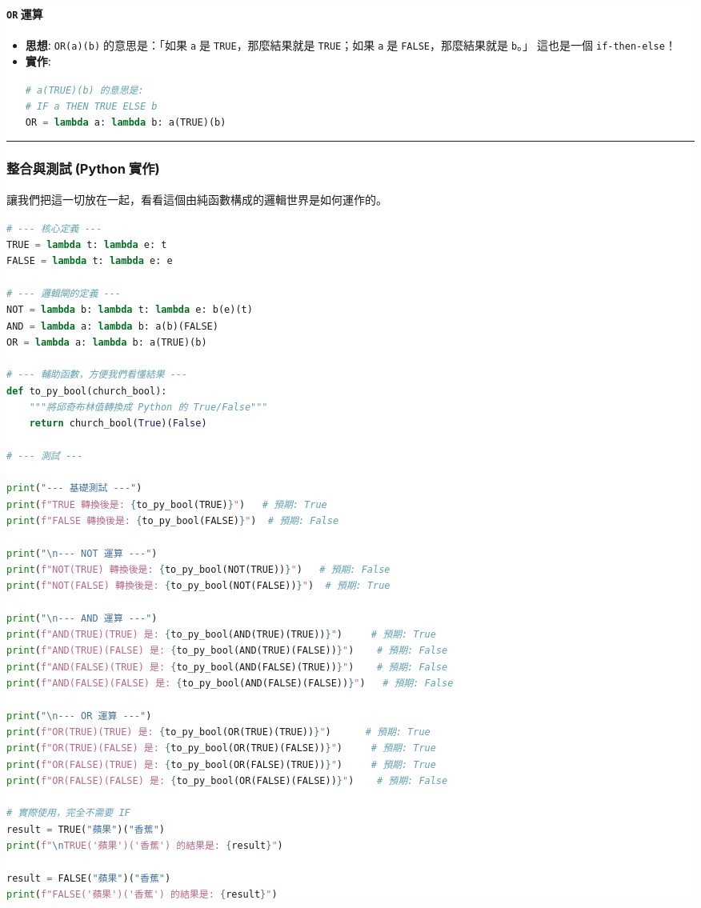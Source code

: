 #### **`OR` 運算**

*   **思想**: `OR(a)(b)` 的意思是：「如果 `a` 是 `TRUE`，那麼結果就是 `TRUE`；如果 `a` 是 `FALSE`，那麼結果就是 `b`。」 這也是一個 `if-then-else`！
*   **實作**:
    ```python
    # a(TRUE)(b) 的意思是:
    # IF a THEN TRUE ELSE b
    OR = lambda a: lambda b: a(TRUE)(b)
    ```

---

### **整合與測試 (Python 實作)**

讓我們把這一切放在一起，看看這個由純函數構成的邏輯世界是如何運作的。

```python
# --- 核心定義 ---
TRUE = lambda t: lambda e: t
FALSE = lambda t: lambda e: e

# --- 邏輯閘的定義 ---
NOT = lambda b: lambda t: lambda e: b(e)(t)
AND = lambda a: lambda b: a(b)(FALSE)
OR = lambda a: lambda b: a(TRUE)(b)

# --- 輔助函數，方便我們看懂結果 ---
def to_py_bool(church_bool):
    """將邱奇布林值轉換成 Python 的 True/False"""
    return church_bool(True)(False)

# --- 測試 ---

print("--- 基礎測試 ---")
print(f"TRUE 轉換後是: {to_py_bool(TRUE)}")   # 預期: True
print(f"FALSE 轉換後是: {to_py_bool(FALSE)}")  # 預期: False

print("\n--- NOT 運算 ---")
print(f"NOT(TRUE) 轉換後是: {to_py_bool(NOT(TRUE))}")   # 預期: False
print(f"NOT(FALSE) 轉換後是: {to_py_bool(NOT(FALSE))}")  # 預期: True

print("\n--- AND 運算 ---")
print(f"AND(TRUE)(TRUE) 是: {to_py_bool(AND(TRUE)(TRUE))}")     # 預期: True
print(f"AND(TRUE)(FALSE) 是: {to_py_bool(AND(TRUE)(FALSE))}")    # 預期: False
print(f"AND(FALSE)(TRUE) 是: {to_py_bool(AND(FALSE)(TRUE))}")    # 預期: False
print(f"AND(FALSE)(FALSE) 是: {to_py_bool(AND(FALSE)(FALSE))}")   # 預期: False

print("\n--- OR 運算 ---")
print(f"OR(TRUE)(TRUE) 是: {to_py_bool(OR(TRUE)(TRUE))}")      # 預期: True
print(f"OR(TRUE)(FALSE) 是: {to_py_bool(OR(TRUE)(FALSE))}")     # 預期: True
print(f"OR(FALSE)(TRUE) 是: {to_py_bool(OR(FALSE)(TRUE))}")     # 預期: True
print(f"OR(FALSE)(FALSE) 是: {to_py_bool(OR(FALSE)(FALSE))}")    # 預期: False

# 實際使用，完全不需要 IF
result = TRUE("蘋果")("香蕉")
print(f"\nTRUE('蘋果')('香蕉') 的結果是: {result}")

result = FALSE("蘋果")("香蕉")
print(f"FALSE('蘋果')('香蕉') 的結果是: {result}")
```
